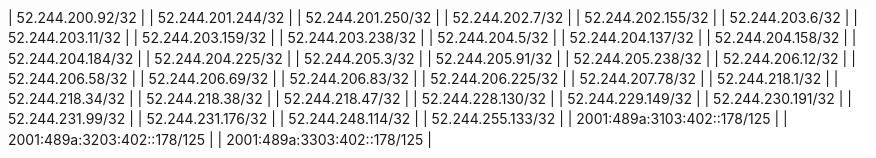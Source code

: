 | 52.244.200.92/32            |
| 52.244.201.244/32           |
| 52.244.201.250/32           |
| 52.244.202.7/32             |
| 52.244.202.155/32           |
| 52.244.203.6/32             |
| 52.244.203.11/32            |
| 52.244.203.159/32           |
| 52.244.203.238/32           |
| 52.244.204.5/32             |
| 52.244.204.137/32           |
| 52.244.204.158/32           |
| 52.244.204.184/32           |
| 52.244.204.225/32           |
| 52.244.205.3/32             |
| 52.244.205.91/32            |
| 52.244.205.238/32           |
| 52.244.206.12/32            |
| 52.244.206.58/32            |
| 52.244.206.69/32            |
| 52.244.206.83/32            |
| 52.244.206.225/32           |
| 52.244.207.78/32            |
| 52.244.218.1/32             |
| 52.244.218.34/32            |
| 52.244.218.38/32            |
| 52.244.218.47/32            |
| 52.244.228.130/32           |
| 52.244.229.149/32           |
| 52.244.230.191/32           |
| 52.244.231.99/32            |
| 52.244.231.176/32           |
| 52.244.248.114/32           |
| 52.244.255.133/32           |
| 2001:489a:3103:402::178/125 |
| 2001:489a:3203:402::178/125 |
| 2001:489a:3303:402::178/125 |